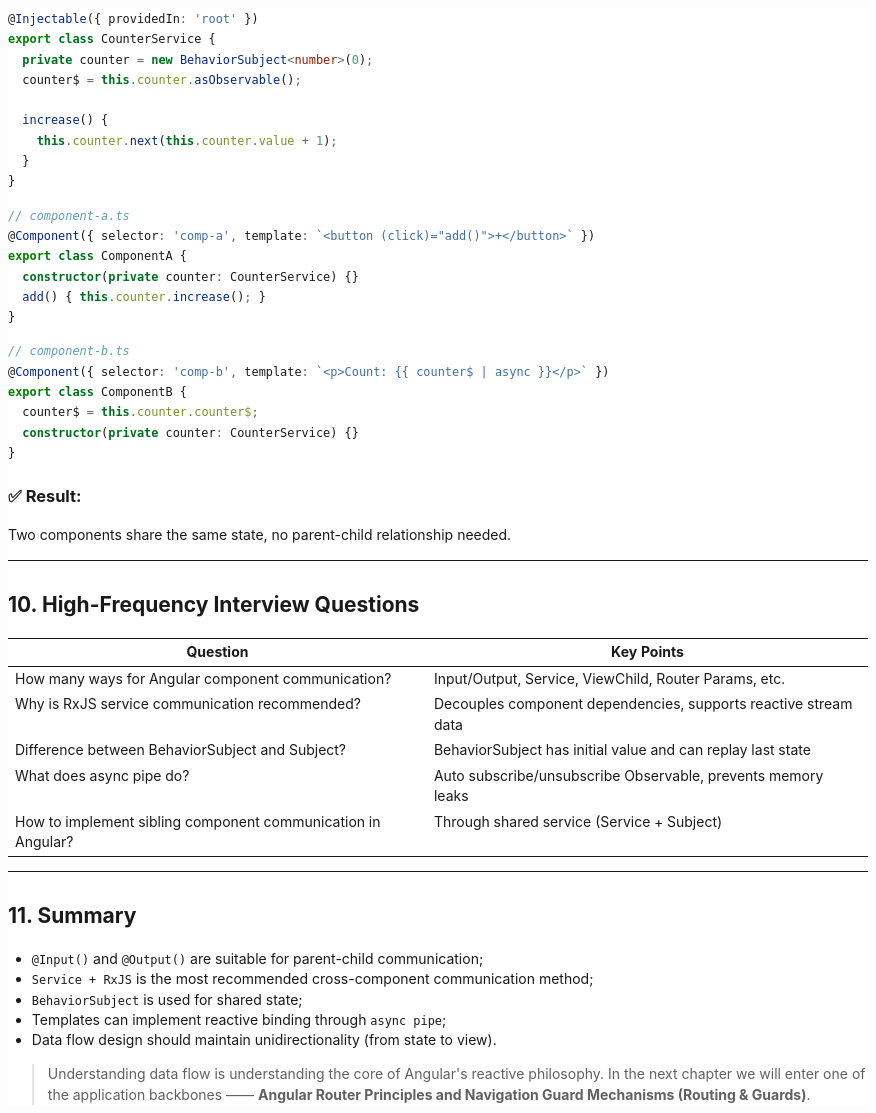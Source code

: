```ts
@Injectable({ providedIn: 'root' })
export class CounterService {
  private counter = new BehaviorSubject<number>(0);
  counter$ = this.counter.asObservable();

  increase() {
    this.counter.next(this.counter.value + 1);
  }
}
```

```ts
// component-a.ts
@Component({ selector: 'comp-a', template: `<button (click)="add()">+</button>` })
export class ComponentA {
  constructor(private counter: CounterService) {}
  add() { this.counter.increase(); }
}
```

```ts
// component-b.ts
@Component({ selector: 'comp-b', template: `<p>Count: {{ counter$ | async }}</p>` })
export class ComponentB {
  counter$ = this.counter.counter$;
  constructor(private counter: CounterService) {}
}
```

### ✅ Result:
Two components share the same state, no parent-child relationship needed.

---

## 10. High-Frequency Interview Questions

| Question | Key Points |
|----------|------------|
| How many ways for Angular component communication? | Input/Output, Service, ViewChild, Router Params, etc. |
| Why is RxJS service communication recommended? | Decouples component dependencies, supports reactive stream data |
| Difference between BehaviorSubject and Subject? | BehaviorSubject has initial value and can replay last state |
| What does async pipe do? | Auto subscribe/unsubscribe Observable, prevents memory leaks |
| How to implement sibling component communication in Angular? | Through shared service (Service + Subject) |

---

## 11. Summary

- `@Input()` and `@Output()` are suitable for parent-child communication;
- `Service + RxJS` is the most recommended cross-component communication method;
- `BehaviorSubject` is used for shared state;
- Templates can implement reactive binding through `async pipe`;
- Data flow design should maintain unidirectionality (from state to view).

> Understanding data flow is understanding the core of Angular's reactive philosophy.
> In the next chapter we will enter one of the application backbones ——
> **Angular Router Principles and Navigation Guard Mechanisms (Routing & Guards)**.
